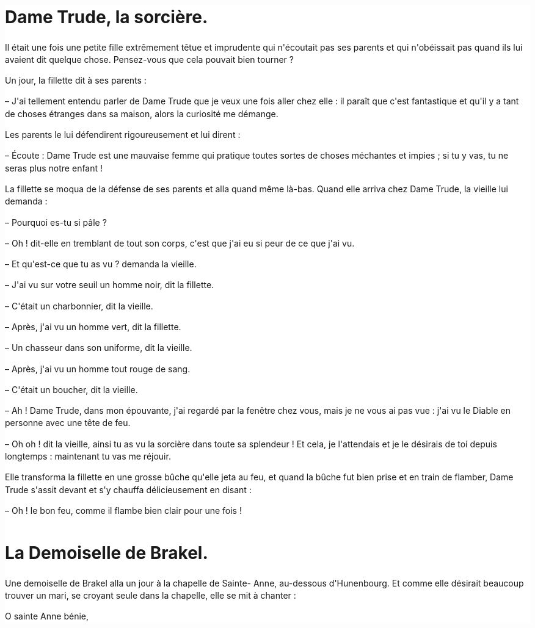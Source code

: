 
# Dame Trude, la sorcière.

Il était une fois une petite fille extrêmement têtue et imprudente qui n'écoutait pas ses parents et qui n'obéissait pas quand ils lui avaient dit quelque chose. Pensez-vous que cela pouvait bien tourner ?

Un jour, la fillette dit à ses parents :

– J'ai tellement entendu parler de Dame Trude que je veux une fois aller chez elle : il paraît que c'est fantastique et qu'il y a tant de choses étranges dans sa maison, alors la curiosité me démange.

Les parents le lui défendirent rigoureusement et lui dirent :

– Écoute : Dame Trude est une mauvaise femme qui pratique toutes sortes de choses méchantes et impies ; si tu y vas, tu ne seras plus notre enfant !

La fillette se moqua de la défense de ses parents et alla quand même là-bas. Quand elle arriva chez Dame Trude, la vieille lui demanda :

– Pourquoi es-tu si pâle ?

– Oh ! dit-elle en tremblant de tout son corps, c'est que j'ai eu si peur de ce que j'ai vu.

– Et qu'est-ce que tu as vu ? demanda la vieille.

– J'ai vu sur votre seuil un homme noir, dit la fillette.

– C'était un charbonnier, dit la vieille.

– Après, j'ai vu un homme vert, dit la fillette.

– Un chasseur dans son uniforme, dit la vieille.

– Après, j'ai vu un homme tout rouge de sang.

– C'était un boucher, dit la vieille.

– Ah ! Dame Trude, dans mon épouvante, j'ai regardé par la fenêtre chez vous, mais je ne vous ai pas vue : j'ai vu le Diable en personne avec une tête de feu.

– Oh oh ! dit la vieille, ainsi tu as vu la sorcière dans toute sa splendeur ! Et cela, je l'attendais et je le désirais de toi depuis longtemps : maintenant tu vas me réjouir.

Elle transforma la fillette en une grosse bûche qu'elle jeta au feu, et quand la bûche fut bien prise et en train de flamber, Dame Trude s'assit devant et s'y chauffa délicieusement en disant :

– Oh ! le bon feu, comme il flambe bien clair pour une fois !


# La Demoiselle de Brakel.

Une demoiselle de Brakel alla un jour à la chapelle de Sainte- Anne, au-dessous d'Hunenbourg. Et comme elle désirait beaucoup trouver un mari, se croyant seule dans la chapelle, elle se mit à chanter :

O sainte Anne bénie,
